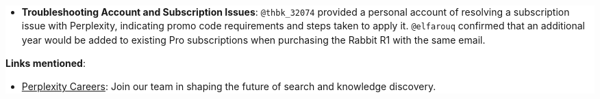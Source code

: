 - **Troubleshooting Account and Subscription Issues**: `@thbk_32074` provided a personal account of resolving a subscription issue with Perplexity, indicating promo code requirements and steps taken to apply it. `@elfarouq` confirmed that an additional year would be added to existing Pro subscriptions when purchasing the Rabbit R1 with the same email.

**Links mentioned**:

- [Perplexity Careers](https://blog.perplexity.ai/careers): Join our team in shaping the future of search and knowledge discovery.
